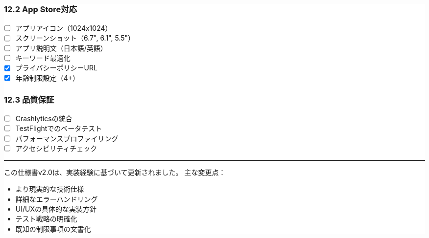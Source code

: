 ### 12.2 App Store対応
- [ ] アプリアイコン（1024x1024）
- [ ] スクリーンショット（6.7", 6.1", 5.5"）
- [ ] アプリ説明文（日本語/英語）
- [ ] キーワード最適化
- [x] プライバシーポリシーURL
- [x] 年齢制限設定（4+）

### 12.3 品質保証
- [ ] Crashlyticsの統合
- [ ] TestFlightでのベータテスト
- [ ] パフォーマンスプロファイリング
- [ ] アクセシビリティチェック

---

この仕様書v2.0は、実装経験に基づいて更新されました。
主な変更点：
- より現実的な技術仕様
- 詳細なエラーハンドリング
- UI/UXの具体的な実装方針
- テスト戦略の明確化
- 既知の制限事項の文書化